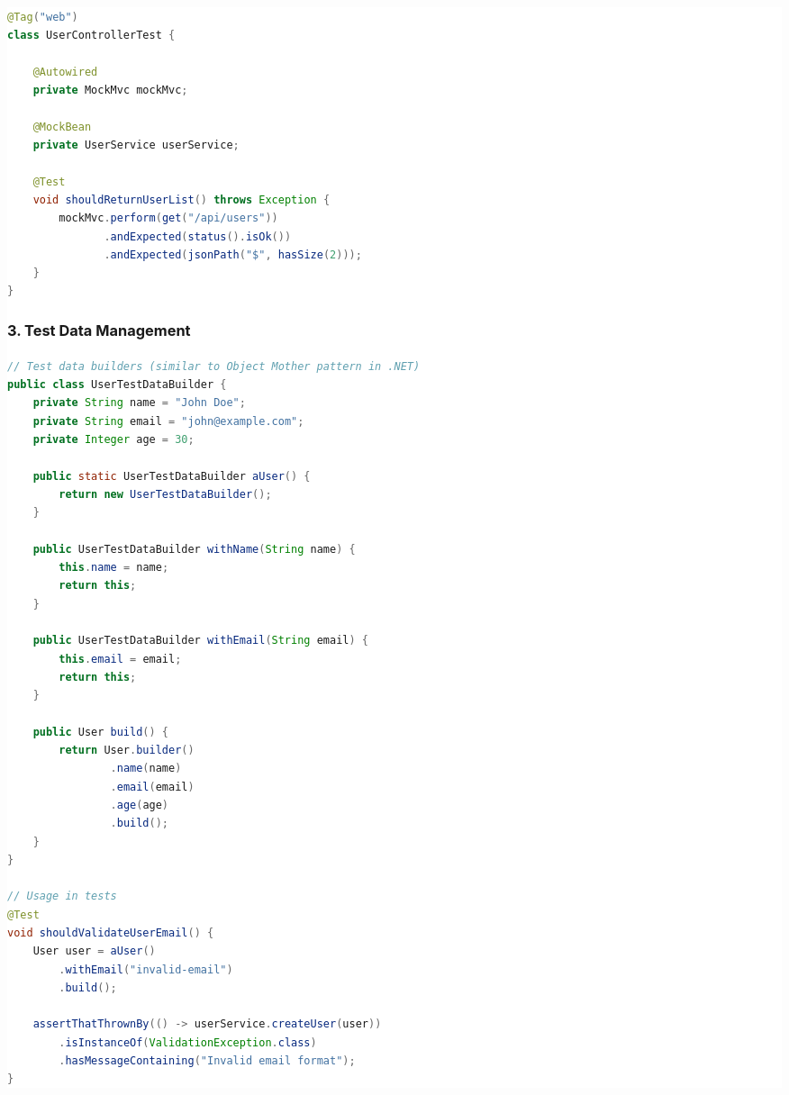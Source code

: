 ```java
@Tag("web")
class UserControllerTest {
    
    @Autowired
    private MockMvc mockMvc;
    
    @MockBean
    private UserService userService;
    
    @Test
    void shouldReturnUserList() throws Exception {
        mockMvc.perform(get("/api/users"))
               .andExpected(status().isOk())
               .andExpected(jsonPath("$", hasSize(2)));
    }
}
```

### 3. Test Data Management
```java
// Test data builders (similar to Object Mother pattern in .NET)
public class UserTestDataBuilder {
    private String name = "John Doe";
    private String email = "john@example.com";
    private Integer age = 30;
    
    public static UserTestDataBuilder aUser() {
        return new UserTestDataBuilder();
    }
    
    public UserTestDataBuilder withName(String name) {
        this.name = name;
        return this;
    }
    
    public UserTestDataBuilder withEmail(String email) {
        this.email = email;
        return this;
    }
    
    public User build() {
        return User.builder()
                .name(name)
                .email(email)
                .age(age)
                .build();
    }
}

// Usage in tests
@Test
void shouldValidateUserEmail() {
    User user = aUser()
        .withEmail("invalid-email")
        .build();
    
    assertThatThrownBy(() -> userService.createUser(user))
        .isInstanceOf(ValidationException.class)
        .hasMessageContaining("Invalid email format");
}
```
